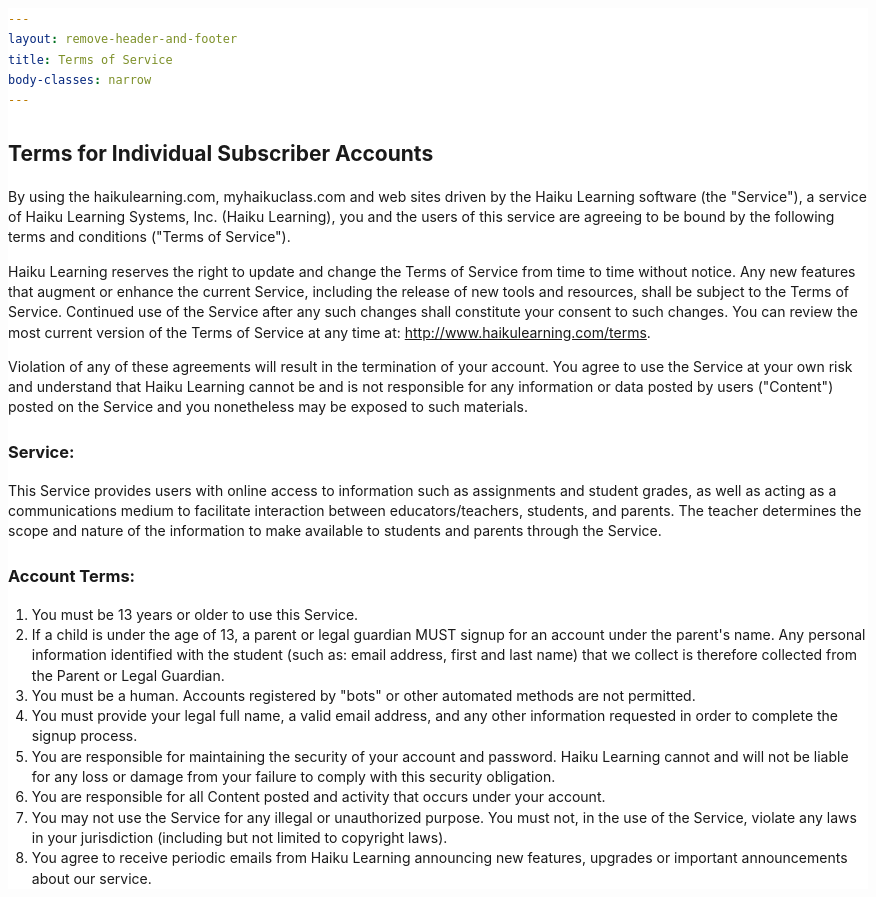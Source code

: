 ```yaml
---
layout: remove-header-and-footer
title: Terms of Service
body-classes: narrow
---
```

<div class="lo-flood no-background">
	<div class="lo-content">
		<h2>
			Terms for Individual Subscriber Accounts
		</h2>
		<p>
			By using the haikulearning.com, myhaikuclass.com and web sites driven by the Haiku Learning software (the "Service"), a service of Haiku Learning Systems, Inc. (Haiku Learning), you and the users of this service are agreeing to be bound by the following terms and conditions ("Terms of Service").
		</p>
		<p>
			Haiku Learning reserves the right to update and change the Terms of Service from time to time without notice. Any new features that augment or enhance the current Service, including the release of new tools and resources, shall be subject to the Terms of Service. Continued use of the Service after any such changes shall constitute your consent to such changes. You can review the most current version of the Terms of Service at any time at: <a href="/terms" target="_blank">http://www.haikulearning.com/terms</a>.
		</p>
		<p>
			Violation of any of these agreements will result in the termination of your account. You agree to use the Service at your own risk and understand that Haiku Learning cannot be and is not responsible for any information or data posted by users ("Content") posted on the Service and you nonetheless may be exposed to such materials.
		</p>
		<h3>
			Service:
		</h3>
		<p>
			This Service provides users with online access to information such as assignments and student grades, as well as acting as a communications medium to facilitate interaction between educators/teachers, students, and parents. The teacher determines the scope and nature of the information to make available to students and parents through the Service.
		</p>
		<h3>
			Account Terms:
		</h3>
		<ol>
			<li>You must be 13 years or older to use this Service.</li>
			<li>If a child is under the age of 13, a parent or legal guardian MUST signup for an account under the parent's name. Any personal information identified with the student (such as: email address, first and last name) that we collect is therefore collected from the Parent or Legal Guardian.</li>
			<li>You must be a human. Accounts registered by "bots" or other automated methods are not permitted.</li>
			<li>You must provide your legal full name, a valid email address, and any other information requested in order to complete the signup process.</li>
			<li>You are responsible for maintaining the security of your account and password. Haiku Learning cannot and will not be liable for any loss or damage from your failure to comply with this security obligation.</li>
			<li>You are responsible for all Content posted and activity that occurs under your account.</li>
			<li>You may not use the Service for any illegal or unauthorized purpose. You must not, in the use of the Service, violate any laws in your jurisdiction (including but not limited to copyright laws).</li>
			<li>You agree to receive periodic emails from Haiku Learning announcing new features, upgrades or important announcements about our service.</li>
		</ol>
		<h3>